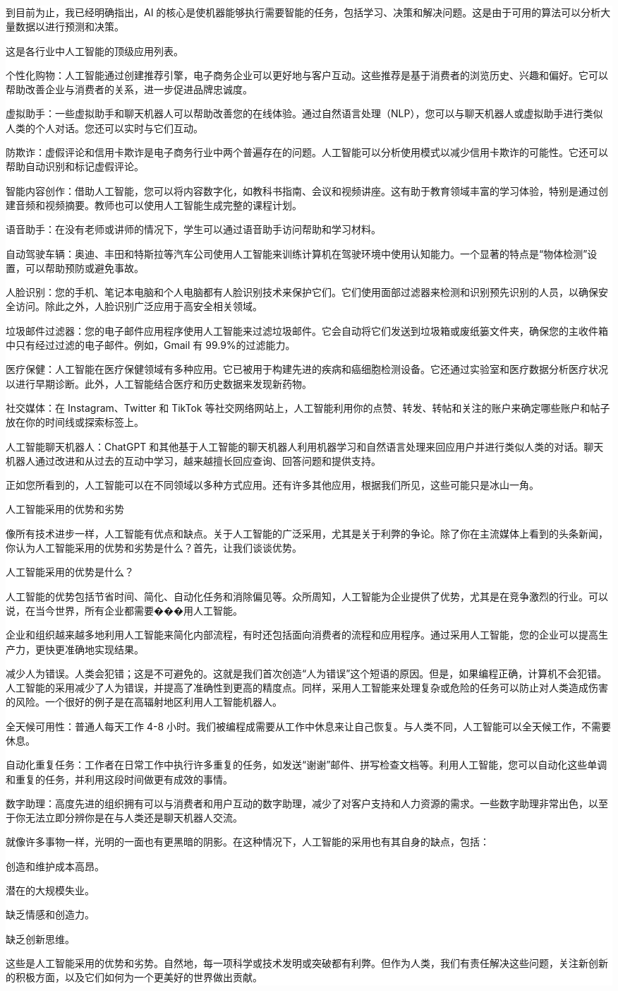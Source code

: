 到目前为止，我已经明确指出，AI 的核心是使机器能够执行需要智能的任务，包括学习、决策和解决问题。这是由于可用的算法可以分析大量数据以进行预测和决策。

这是各行业中人工智能的顶级应用列表。

个性化购物：人工智能通过创建推荐引擎，电子商务企业可以更好地与客户互动。这些推荐是基于消费者的浏览历史、兴趣和偏好。它可以帮助改善企业与消费者的关系，进一步促进品牌忠诚度。

虚拟助手：一些虚拟助手和聊天机器人可以帮助改善您的在线体验。通过自然语言处理（NLP），您可以与聊天机器人或虚拟助手进行类似人类的个人对话。您还可以实时与它们互动。

防欺诈：虚假评论和信用卡欺诈是电子商务行业中两个普遍存在的问题。人工智能可以分析使用模式以减少信用卡欺诈的可能性。它还可以帮助自动识别和标记虚假评论。

智能内容创作：借助人工智能，您可以将内容数字化，如教科书指南、会议和视频讲座。这有助于教育领域丰富的学习体验，特别是通过创建音频和视频摘要。教师也可以使用人工智能生成完整的课程计划。

语音助手：在没有老师或讲师的情况下，学生可以通过语音助手访问帮助和学习材料。

自动驾驶车辆：奥迪、丰田和特斯拉等汽车公司使用人工智能来训练计算机在驾驶环境中使用认知能力。一个显著的特点是“物体检测”设置，可以帮助预防或避免事故。

人脸识别：您的手机、笔记本电脑和个人电脑都有人脸识别技术来保护它们。它们使用面部过滤器来检测和识别预先识别的人员，以确保安全访问。除此之外，人脸识别广泛应用于高安全相关领域。

垃圾邮件过滤器：您的电子邮件应用程序使用人工智能来过滤垃圾邮件。它会自动将它们发送到垃圾箱或废纸篓文件夹，确保您的主收件箱中只有经过过滤的电子邮件。例如，Gmail 有 99.9%的过滤能力。

医疗保健：人工智能在医疗保健领域有多种应用。它已被用于构建先进的疾病和癌细胞检测设备。它还通过实验室和医疗数据分析医疗状况以进行早期诊断。此外，人工智能结合医疗和历史数据来发现新药物。

社交媒体：在 Instagram、Twitter 和 TikTok 等社交网络网站上，人工智能利用你的点赞、转发、转帖和关注的账户来确定哪些账户和帖子放在你的时间线或探索标签上。

人工智能聊天机器人：ChatGPT 和其他基于人工智能的聊天机器人利用机器学习和自然语言处理来回应用户并进行类似人类的对话。聊天机器人通过改进和从过去的互动中学习，越来越擅长回应查询、回答问题和提供支持。

正如您所看到的，人工智能可以在不同领域以多种方式应用。还有许多其他应用，根据我们所见，这些可能只是冰山一角。

人工智能采用的优势和劣势

像所有技术进步一样，人工智能有优点和缺点。关于人工智能的广泛采用，尤其是关于利弊的争论。除了你在主流媒体上看到的头条新闻，你认为人工智能采用的优势和劣势是什么？首先，让我们谈谈优势。

人工智能采用的优势是什么？

人工智能的优势包括节省时间、简化、自动化任务和消除偏见等。众所周知，人工智能为企业提供了优势，尤其是在竞争激烈的行业。可以说，在当今世界，所有企业都需要���用人工智能。

企业和组织越来越多地利用人工智能来简化内部流程，有时还包括面向消费者的流程和应用程序。通过采用人工智能，您的企业可以提高生产力，更快更准确地实现结果。

减少人为错误。人类会犯错；这是不可避免的。这就是我们首次创造“人为错误”这个短语的原因。但是，如果编程正确，计算机不会犯错。人工智能的采用减少了人为错误，并提高了准确性到更高的精度点。同样，采用人工智能来处理复杂或危险的任务可以防止对人类造成伤害的风险。一个很好的例子是在高辐射地区利用人工智能机器人。

全天候可用性：普通人每天工作 4-8 小时。我们被编程成需要从工作中休息来让自己恢复。与人类不同，人工智能可以全天候工作，不需要休息。

自动化重复任务：工作者在日常工作中执行许多重复的任务，如发送“谢谢”邮件、拼写检查文档等。利用人工智能，您可以自动化这些单调和重复的任务，并利用这段时间做更有成效的事情。

数字助理：高度先进的组织拥有可以与消费者和用户互动的数字助理，减少了对客户支持和人力资源的需求。一些数字助理非常出色，以至于你无法立即分辨你是在与人类还是聊天机器人交流。

就像许多事物一样，光明的一面也有更黑暗的阴影。在这种情况下，人工智能的采用也有其自身的缺点，包括：

创造和维护成本高昂。

潜在的大规模失业。

缺乏情感和创造力。

缺乏创新思维。

这些是人工智能采用的优势和劣势。自然地，每一项科学或技术发明或突破都有利弊。但作为人类，我们有责任解决这些问题，关注新创新的积极方面，以及它们如何为一个更美好的世界做出贡献。
